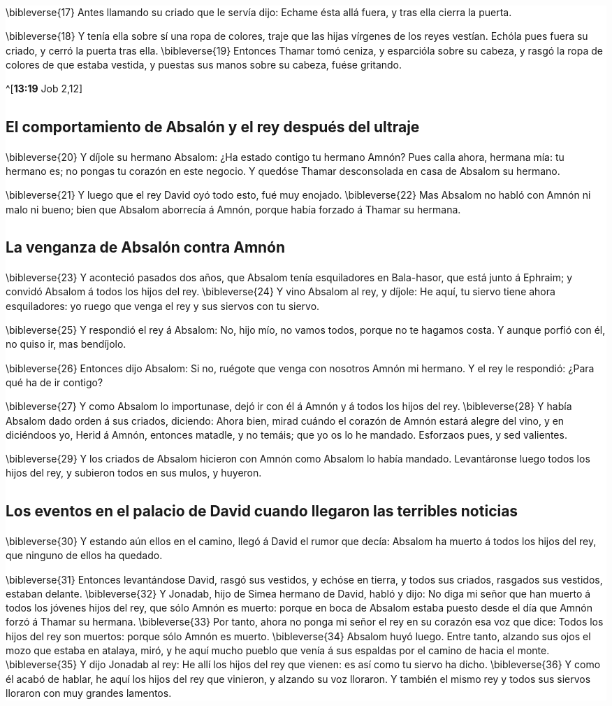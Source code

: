 
\bibleverse{17} Antes llamando su criado que le servía dijo: Echame ésta allá fuera, y tras ella cierra la puerta. 


\bibleverse{18} Y tenía ella sobre sí una ropa de colores, traje que las hijas vírgenes de los reyes vestían. Echóla pues fuera su criado, y cerró la puerta tras ella. \bibleverse{19} Entonces Thamar tomó ceniza, y esparcióla sobre su cabeza, y rasgó la ropa de colores de que estaba vestida, y puestas sus manos sobre su cabeza, fuése gritando. 

^[**13:19** Job 2,12] 


## El comportamiento de Absalón y el rey después del ultraje
\bibleverse{20} Y díjole su hermano Absalom: ¿Ha estado contigo tu hermano Amnón? Pues calla ahora, hermana mía: tu hermano es; no pongas tu corazón en este negocio. Y quedóse Thamar desconsolada en casa de Absalom su hermano. 


\bibleverse{21} Y luego que el rey David oyó todo esto, fué muy enojado. \bibleverse{22} Mas Absalom no habló con Amnón ni malo ni bueno; bien que Absalom aborrecía á Amnón, porque había forzado á Thamar su hermana. 



## La venganza de Absalón contra Amnón
\bibleverse{23} Y aconteció pasados dos años, que Absalom tenía esquiladores en Bala-hasor, que está junto á Ephraim; y convidó Absalom á todos los hijos del rey. \bibleverse{24} Y vino Absalom al rey, y díjole: He aquí, tu siervo tiene ahora esquiladores: yo ruego que venga el rey y sus siervos con tu siervo. 


\bibleverse{25} Y respondió el rey á Absalom: No, hijo mío, no vamos todos, porque no te hagamos costa. Y aunque porfió con él, no quiso ir, mas bendíjolo. 


\bibleverse{26} Entonces dijo Absalom: Si no, ruégote que venga con nosotros Amnón mi hermano. Y el rey le respondió: ¿Para qué ha de ir contigo? 


\bibleverse{27} Y como Absalom lo importunase, dejó ir con él á Amnón y á todos los hijos del rey. \bibleverse{28} Y había Absalom dado orden á sus criados, diciendo: Ahora bien, mirad cuándo el corazón de Amnón estará alegre del vino, y en diciéndoos yo, Herid á Amnón, entonces matadle, y no temáis; que yo os lo he mandado. Esforzaos pues, y sed valientes. 


\bibleverse{29} Y los criados de Absalom hicieron con Amnón como Absalom lo había mandado. Levantáronse luego todos los hijos del rey, y subieron todos en sus mulos, y huyeron. 



## Los eventos en el palacio de David cuando llegaron las terribles noticias
\bibleverse{30} Y estando aún ellos en el camino, llegó á David el rumor que decía: Absalom ha muerto á todos los hijos del rey, que ninguno de ellos ha quedado. 


\bibleverse{31} Entonces levantándose David, rasgó sus vestidos, y echóse en tierra, y todos sus criados, rasgados sus vestidos, estaban delante. \bibleverse{32} Y Jonadab, hijo de Simea hermano de David, habló y dijo: No diga mi señor que han muerto á todos los jóvenes hijos del rey, que sólo Amnón es muerto: porque en boca de Absalom estaba puesto desde el día que Amnón forzó á Thamar su hermana. \bibleverse{33} Por tanto, ahora no ponga mi señor el rey en su corazón esa voz que dice: Todos los hijos del rey son muertos: porque sólo Amnón es muerto. \bibleverse{34} Absalom huyó luego. Entre tanto, alzando sus ojos el mozo que estaba en atalaya, miró, y he aquí mucho pueblo que venía á sus espaldas por el camino de hacia el monte. \bibleverse{35} Y dijo Jonadab al rey: He allí los hijos del rey que vienen: es así como tu siervo ha dicho. \bibleverse{36} Y como él acabó de hablar, he aquí los hijos del rey que vinieron, y alzando su voz lloraron. Y también el mismo rey y todos sus siervos lloraron con muy grandes lamentos. 
